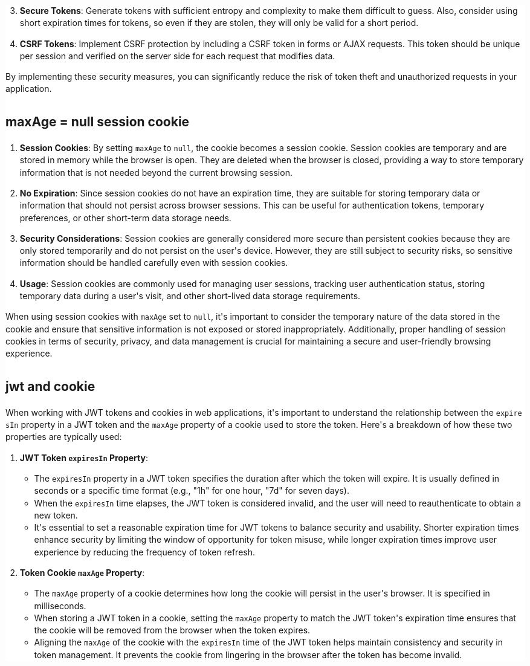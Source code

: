 3. **Secure Tokens**: Generate tokens with sufficient entropy and complexity to make them difficult to guess. Also, consider using short expiration times for tokens, so even if they are stolen, they will only be valid for a short period.

4. **CSRF Tokens**: Implement CSRF protection by including a CSRF token in forms or AJAX requests. This token should be unique per session and verified on the server side for each request that modifies data.

By implementing these security measures, you can significantly reduce the risk of token theft and unauthorized requests in your application.

## maxAge = null session cookie
1. **Session Cookies**: By setting `maxAge` to `null`, the cookie becomes a session cookie. Session cookies are temporary and are stored in memory while the browser is open. They are deleted when the browser is closed, providing a way to store temporary information that is not needed beyond the current browsing session.

2. **No Expiration**: Since session cookies do not have an expiration time, they are suitable for storing temporary data or information that should not persist across browser sessions. This can be useful for authentication tokens, temporary preferences, or other short-term data storage needs.

3. **Security Considerations**: Session cookies are generally considered more secure than persistent cookies because they are only stored temporarily and do not persist on the user's device. However, they are still subject to security risks, so sensitive information should be handled carefully even with session cookies.

4. **Usage**: Session cookies are commonly used for managing user sessions, tracking user authentication status, storing temporary data during a user's visit, and other short-lived data storage requirements.

When using session cookies with `maxAge` set to `null`, it's important to consider the temporary nature of the data stored in the cookie and ensure that sensitive information is not exposed or stored inappropriately. Additionally, proper handling of session cookies in terms of security, privacy, and data management is crucial for maintaining a secure and user-friendly browsing experience.

## jwt and cookie
When working with JWT tokens and cookies in web applications, it's important to understand the relationship between the `expiresIn` property in a JWT token and the `maxAge` property of a cookie used to store the token. Here's a breakdown of how these two properties are typically used:

1. **JWT Token `expiresIn` Property**:
   - The `expiresIn` property in a JWT token specifies the duration after which the token will expire. It is usually defined in seconds or a specific time format (e.g., "1h" for one hour, "7d" for seven days).
   - When the `expiresIn` time elapses, the JWT token is considered invalid, and the user will need to reauthenticate to obtain a new token.
   - It's essential to set a reasonable expiration time for JWT tokens to balance security and usability. Shorter expiration times enhance security by limiting the window of opportunity for token misuse, while longer expiration times improve user experience by reducing the frequency of token refresh.

2. **Token Cookie `maxAge` Property**:
   - The `maxAge` property of a cookie determines how long the cookie will persist in the user's browser. It is specified in milliseconds.
   - When storing a JWT token in a cookie, setting the `maxAge` property to match the JWT token's expiration time ensures that the cookie will be removed from the browser when the token expires.
   - Aligning the `maxAge` of the cookie with the `expiresIn` time of the JWT token helps maintain consistency and security in token management. It prevents the cookie from lingering in the browser after the token has become invalid.

